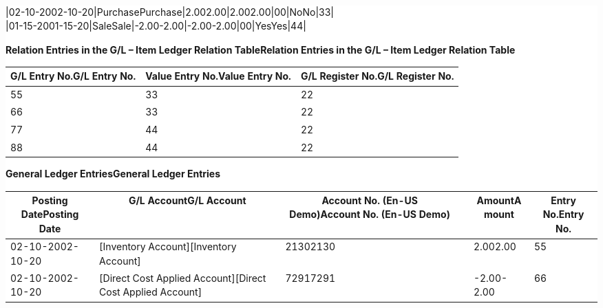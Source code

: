 |<span data-ttu-id="8f110-245">02-10-20</span><span class="sxs-lookup"><span data-stu-id="8f110-245">02-10-20</span></span>|<span data-ttu-id="8f110-246">Purchase</span><span class="sxs-lookup"><span data-stu-id="8f110-246">Purchase</span></span>|<span data-ttu-id="8f110-247">2.00</span><span class="sxs-lookup"><span data-stu-id="8f110-247">2.00</span></span>|<span data-ttu-id="8f110-248">2.00</span><span class="sxs-lookup"><span data-stu-id="8f110-248">2.00</span></span>|<span data-ttu-id="8f110-249">0</span><span class="sxs-lookup"><span data-stu-id="8f110-249">0</span></span>|<span data-ttu-id="8f110-250">No</span><span class="sxs-lookup"><span data-stu-id="8f110-250">No</span></span>|<span data-ttu-id="8f110-251">3</span><span class="sxs-lookup"><span data-stu-id="8f110-251">3</span></span>|  
|<span data-ttu-id="8f110-252">01-15-20</span><span class="sxs-lookup"><span data-stu-id="8f110-252">01-15-20</span></span>|<span data-ttu-id="8f110-253">Sale</span><span class="sxs-lookup"><span data-stu-id="8f110-253">Sale</span></span>|<span data-ttu-id="8f110-254">-2.00</span><span class="sxs-lookup"><span data-stu-id="8f110-254">-2.00</span></span>|<span data-ttu-id="8f110-255">-2.00</span><span class="sxs-lookup"><span data-stu-id="8f110-255">-2.00</span></span>|<span data-ttu-id="8f110-256">0</span><span class="sxs-lookup"><span data-stu-id="8f110-256">0</span></span>|<span data-ttu-id="8f110-257">Yes</span><span class="sxs-lookup"><span data-stu-id="8f110-257">Yes</span></span>|<span data-ttu-id="8f110-258">4</span><span class="sxs-lookup"><span data-stu-id="8f110-258">4</span></span>|  

<span data-ttu-id="8f110-259">**Relation Entries in the G/L – Item Ledger Relation Table**</span><span class="sxs-lookup"><span data-stu-id="8f110-259">**Relation Entries in the G/L – Item Ledger Relation Table**</span></span>  

|<span data-ttu-id="8f110-260">G/L Entry No.</span><span class="sxs-lookup"><span data-stu-id="8f110-260">G/L Entry No.</span></span>|<span data-ttu-id="8f110-261">Value Entry No.</span><span class="sxs-lookup"><span data-stu-id="8f110-261">Value Entry No.</span></span>|<span data-ttu-id="8f110-262">G/L Register No.</span><span class="sxs-lookup"><span data-stu-id="8f110-262">G/L Register No.</span></span>|  
|--------------------|---------------------|-----------------------|  
|<span data-ttu-id="8f110-263">5</span><span class="sxs-lookup"><span data-stu-id="8f110-263">5</span></span>|<span data-ttu-id="8f110-264">3</span><span class="sxs-lookup"><span data-stu-id="8f110-264">3</span></span>|<span data-ttu-id="8f110-265">2</span><span class="sxs-lookup"><span data-stu-id="8f110-265">2</span></span>|  
|<span data-ttu-id="8f110-266">6</span><span class="sxs-lookup"><span data-stu-id="8f110-266">6</span></span>|<span data-ttu-id="8f110-267">3</span><span class="sxs-lookup"><span data-stu-id="8f110-267">3</span></span>|<span data-ttu-id="8f110-268">2</span><span class="sxs-lookup"><span data-stu-id="8f110-268">2</span></span>|  
|<span data-ttu-id="8f110-269">7</span><span class="sxs-lookup"><span data-stu-id="8f110-269">7</span></span>|<span data-ttu-id="8f110-270">4</span><span class="sxs-lookup"><span data-stu-id="8f110-270">4</span></span>|<span data-ttu-id="8f110-271">2</span><span class="sxs-lookup"><span data-stu-id="8f110-271">2</span></span>|  
|<span data-ttu-id="8f110-272">8</span><span class="sxs-lookup"><span data-stu-id="8f110-272">8</span></span>|<span data-ttu-id="8f110-273">4</span><span class="sxs-lookup"><span data-stu-id="8f110-273">4</span></span>|<span data-ttu-id="8f110-274">2</span><span class="sxs-lookup"><span data-stu-id="8f110-274">2</span></span>|  

<span data-ttu-id="8f110-275">**General Ledger Entries**</span><span class="sxs-lookup"><span data-stu-id="8f110-275">**General Ledger Entries**</span></span>  

|<span data-ttu-id="8f110-276">Posting Date</span><span class="sxs-lookup"><span data-stu-id="8f110-276">Posting Date</span></span>|<span data-ttu-id="8f110-277">G/L Account</span><span class="sxs-lookup"><span data-stu-id="8f110-277">G/L Account</span></span>|<span data-ttu-id="8f110-278">Account No. (En-US Demo)</span><span class="sxs-lookup"><span data-stu-id="8f110-278">Account No. (En-US Demo)</span></span>||<span data-ttu-id="8f110-279">Amount</span><span class="sxs-lookup"><span data-stu-id="8f110-279">Amount</span></span>|<span data-ttu-id="8f110-280">Entry No.</span><span class="sxs-lookup"><span data-stu-id="8f110-280">Entry No.</span></span>|  
|------------------|------------------|---------------------------------|-|------------|---------------|  
|<span data-ttu-id="8f110-281">02-10-20</span><span class="sxs-lookup"><span data-stu-id="8f110-281">02-10-20</span></span>|<span data-ttu-id="8f110-282">[Inventory Account]</span><span class="sxs-lookup"><span data-stu-id="8f110-282">[Inventory Account]</span></span>|<span data-ttu-id="8f110-283">2130</span><span class="sxs-lookup"><span data-stu-id="8f110-283">2130</span></span>||<span data-ttu-id="8f110-284">2.00</span><span class="sxs-lookup"><span data-stu-id="8f110-284">2.00</span></span>|<span data-ttu-id="8f110-285">5</span><span class="sxs-lookup"><span data-stu-id="8f110-285">5</span></span>|  
|<span data-ttu-id="8f110-286">02-10-20</span><span class="sxs-lookup"><span data-stu-id="8f110-286">02-10-20</span></span>|<span data-ttu-id="8f110-287">[Direct Cost Applied Account]</span><span class="sxs-lookup"><span data-stu-id="8f110-287">[Direct Cost Applied Account]</span></span>|<span data-ttu-id="8f110-288">7291</span><span class="sxs-lookup"><span data-stu-id="8f110-288">7291</span></span>||<span data-ttu-id="8f110-289">-2.00</span><span class="sxs-lookup"><span data-stu-id="8f110-289">-2.00</span></span>|<span data-ttu-id="8f110-290">6</span><span class="sxs-lookup"><span data-stu-id="8f110-290">6</span></span>|  